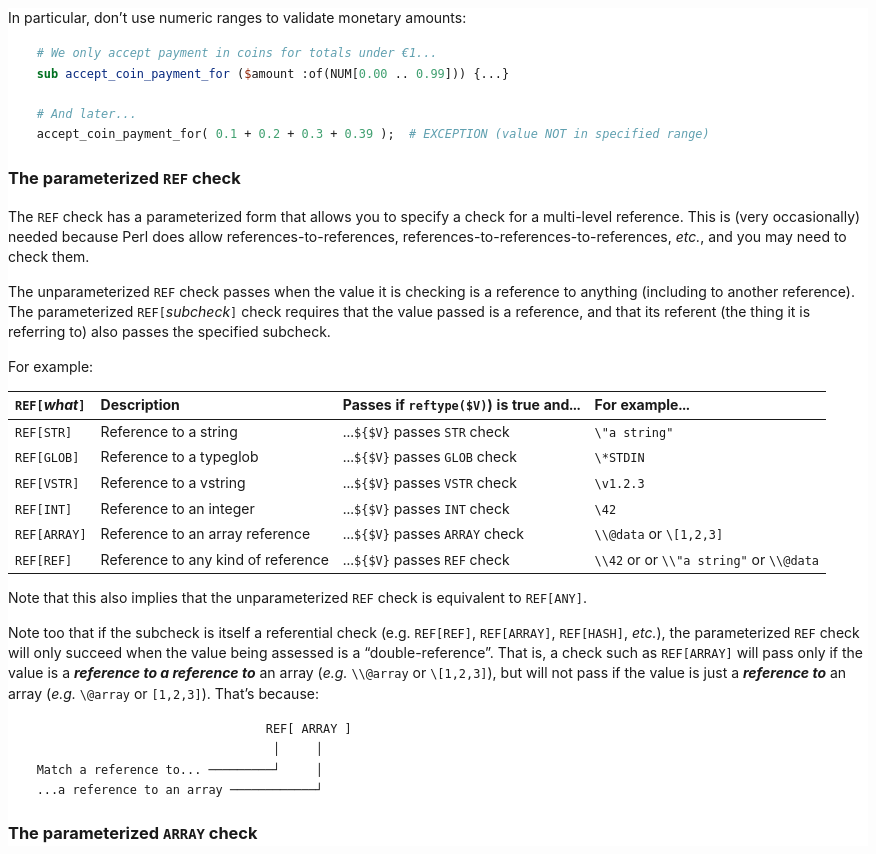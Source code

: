 In particular, don’t use numeric ranges to validate monetary amounts:
```perl
    # We only accept payment in coins for totals under €1...
    sub accept_coin_payment_for ($amount :of(NUM[0.00 .. 0.99])) {...}

    # And later...
    accept_coin_payment_for( 0.1 + 0.2 + 0.3 + 0.39 );  # EXCEPTION (value NOT in specified range)
```


### The parameterized `REF` check

The `REF` check has a parameterized form that allows you to specify a check for a multi-level
reference. This is (very occasionally) needed because Perl does allow references-to-references,
references-to-references-to-references, _etc._, and you may need to check them.

The unparameterized `REF` check passes when the value it is checking is a reference to anything
(including to another reference). The parameterized `REF[`_subcheck_`]` check requires that
the value passed is a reference, and that its referent (the thing it is referring to)
also passes the specified subcheck.

For example:

| `REF[`_what_`]` | Description | Passes if `reftype($V)`) is true and... | For example... |
| :-------------- | :---------- | :-------------------------------------- | :------------- |
|`REF[STR]` | Reference to a string | ...`${$V}` passes `STR` check | `\"a string"` |
|`REF[GLOB]` | Reference to a typeglob | ...`${$V}` passes `GLOB` check | `\*STDIN` |
|`REF[VSTR]` | Reference to a vstring | ...`${$V}` passes `VSTR` check | `\v1.2.3` |
|`REF[INT]` | Reference to an integer | ...`${$V}` passes `INT` check | `\42` |
|`REF[ARRAY]` | Reference to an array reference | ...`${$V}` passes `ARRAY` check | `\\@data` or `\[1,2,3]` |
|`REF[REF]` | Reference to any kind of reference | ...`${$V}` passes `REF` check | `\\42` or or `\\"a string"` or `\\@data` |

Note that this also implies that the unparameterized `REF` check is equivalent to `REF[ANY]`.

Note too that if the subcheck is itself a referential check (e.g. `REF[REF]`, `REF[ARRAY]`, `REF[HASH]`,
_etc._), the parameterized `REF` check will only succeed when the value being assessed
is a “double-reference”. That is, a check such as `REF[ARRAY]` will pass only if the value
is a ***reference to a reference to*** an array (_e.g._ `\\@array` or `\[1,2,3]`),
but will not pass if the value is just a ***reference to*** an array (_e.g._ `\@array` or `[1,2,3]`).
That’s because:
```
                                    REF[ ARRAY ]
                                     │     │
    Match a reference to... ─────────┘     │
    ...a reference to an array ────────────┘

```

### The parameterized `ARRAY` check
